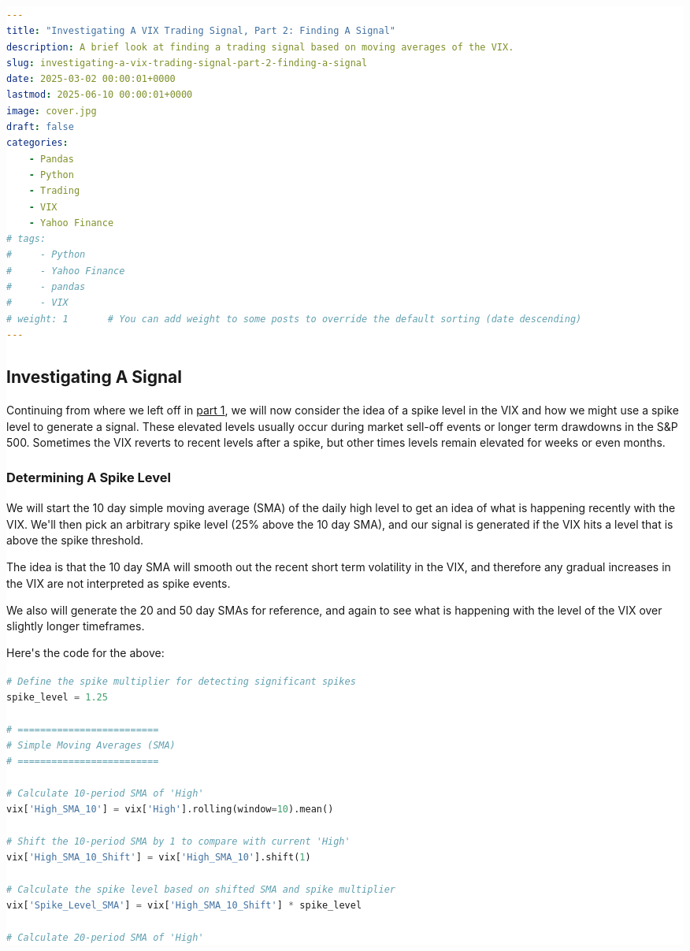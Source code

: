 ```yaml
---
title: "Investigating A VIX Trading Signal, Part 2: Finding A Signal"
description: A brief look at finding a trading signal based on moving averages of the VIX.
slug: investigating-a-vix-trading-signal-part-2-finding-a-signal
date: 2025-03-02 00:00:01+0000
lastmod: 2025-06-10 00:00:01+0000
image: cover.jpg
draft: false
categories:
    - Pandas
    - Python
    - Trading
    - VIX
    - Yahoo Finance
# tags:
#     - Python
#     - Yahoo Finance
#     - pandas
#     - VIX
# weight: 1       # You can add weight to some posts to override the default sorting (date descending)
---
```


## Investigating A Signal

Continuing from where we left off in [part 1](/2025/03/01/investigating-a-vix-trading-signal-part-1-vix-and-vvix/), we will now consider the idea of a spike level in the VIX and how we might use a spike level to generate a signal. These elevated levels usually occur during market sell-off events or longer term drawdowns in the S&P 500. Sometimes the VIX reverts to recent levels after a spike, but other times levels remain elevated for weeks or even months.

### Determining A Spike Level

We will start the 10 day simple moving average (SMA) of the daily high level to get an idea of what is happening recently with the VIX. We'll then pick an arbitrary spike level (25% above the 10 day SMA), and our signal is generated if the VIX hits a level that is above the spike threshold.

The idea is that the 10 day SMA will smooth out the recent short term volatility in the VIX, and therefore any gradual increases in the VIX are not interpreted as spike events.

We also will generate the 20 and 50 day SMAs for reference, and again to see what is happening with the level of the VIX over slightly longer timeframes.

Here's the code for the above:

```python
# Define the spike multiplier for detecting significant spikes
spike_level = 1.25

# =========================
# Simple Moving Averages (SMA)
# =========================

# Calculate 10-period SMA of 'High'
vix['High_SMA_10'] = vix['High'].rolling(window=10).mean()

# Shift the 10-period SMA by 1 to compare with current 'High'
vix['High_SMA_10_Shift'] = vix['High_SMA_10'].shift(1)

# Calculate the spike level based on shifted SMA and spike multiplier
vix['Spike_Level_SMA'] = vix['High_SMA_10_Shift'] * spike_level

# Calculate 20-period SMA of 'High'
```